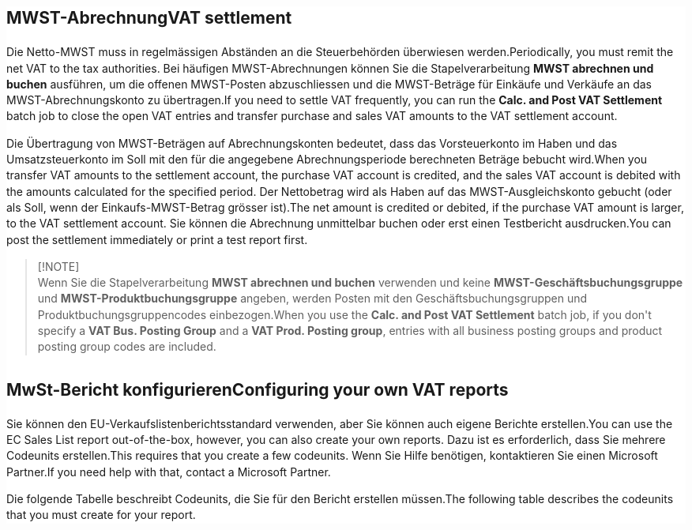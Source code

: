 ## <a name="vat-settlement"></a><span data-ttu-id="f57d0-175">MWST-Abrechnung</span><span class="sxs-lookup"><span data-stu-id="f57d0-175">VAT settlement</span></span>
<span data-ttu-id="f57d0-176">Die Netto-MWST muss in regelmässigen Abständen an die Steuerbehörden überwiesen werden.</span><span class="sxs-lookup"><span data-stu-id="f57d0-176">Periodically, you must remit the net VAT to the tax authorities.</span></span> <span data-ttu-id="f57d0-177">Bei häufigen MWST-Abrechnungen können Sie die Stapelverarbeitung **MWST abrechnen und buchen** ausführen, um die offenen MWST-Posten abzuschliessen und die MWST-Beträge für Einkäufe und Verkäufe an das MWST-Abrechnungskonto zu übertragen.</span><span class="sxs-lookup"><span data-stu-id="f57d0-177">If you need to settle VAT frequently, you can run the **Calc. and Post VAT Settlement** batch job to close the open VAT entries and transfer purchase and sales VAT amounts to the VAT settlement account.</span></span>

<span data-ttu-id="f57d0-178">Die Übertragung von MWST-Beträgen auf Abrechnungskonten bedeutet, dass das Vorsteuerkonto im Haben und das Umsatzsteuerkonto im Soll mit den für die angegebene Abrechnungsperiode berechneten Beträge bebucht wird.</span><span class="sxs-lookup"><span data-stu-id="f57d0-178">When you transfer VAT amounts to the settlement account, the purchase VAT account is credited, and the sales VAT account is debited with the amounts calculated for the specified period.</span></span> <span data-ttu-id="f57d0-179">Der Nettobetrag wird als Haben auf das MWST-Ausgleichskonto gebucht (oder als Soll, wenn der Einkaufs-MWST-Betrag grösser ist).</span><span class="sxs-lookup"><span data-stu-id="f57d0-179">The net amount is credited or debited, if the purchase VAT amount is larger, to the VAT settlement account.</span></span> <span data-ttu-id="f57d0-180">Sie können die Abrechnung unmittelbar buchen oder erst einen Testbericht ausdrucken.</span><span class="sxs-lookup"><span data-stu-id="f57d0-180">You can post the settlement immediately or print a test report first.</span></span>

>    [!NOTE]  
>    <span data-ttu-id="f57d0-181">Wenn Sie die Stapelverarbeitung **MWST abrechnen und buchen** verwenden und keine **MWST-Geschäftsbuchungsgruppe** und **MWST-Produktbuchungsgruppe** angeben, werden Posten mit den Geschäftsbuchungsgruppen und Produktbuchungsgruppencodes einbezogen.</span><span class="sxs-lookup"><span data-stu-id="f57d0-181">When you use the **Calc. and Post VAT Settlement** batch job, if you don't specify a **VAT Bus. Posting Group** and a **VAT Prod. Posting group**, entries with all business posting groups and product posting group codes are included.</span></span>

## <a name="configuring-your-own-vat-reports"></a><span data-ttu-id="f57d0-182">MwSt-Bericht konfigurieren</span><span class="sxs-lookup"><span data-stu-id="f57d0-182">Configuring your own VAT reports</span></span>
<span data-ttu-id="f57d0-183">Sie können den EU-Verkaufslistenberichtsstandard verwenden, aber Sie können auch eigene Berichte erstellen.</span><span class="sxs-lookup"><span data-stu-id="f57d0-183">You can use the EC Sales List report out-of-the-box, however, you can also create your own reports.</span></span> <span data-ttu-id="f57d0-184">Dazu ist es erforderlich, dass Sie mehrere Codeunits erstellen.</span><span class="sxs-lookup"><span data-stu-id="f57d0-184">This requires that you create a few codeunits.</span></span> <span data-ttu-id="f57d0-185">Wenn Sie Hilfe benötigen, kontaktieren Sie einen Microsoft Partner.</span><span class="sxs-lookup"><span data-stu-id="f57d0-185">If you need help with that, contact a Microsoft Partner.</span></span>  

<span data-ttu-id="f57d0-186">Die folgende Tabelle beschreibt Codeunits, die Sie für den Bericht erstellen müssen.</span><span class="sxs-lookup"><span data-stu-id="f57d0-186">The following table describes the codeunits that you must create for your report.</span></span>
